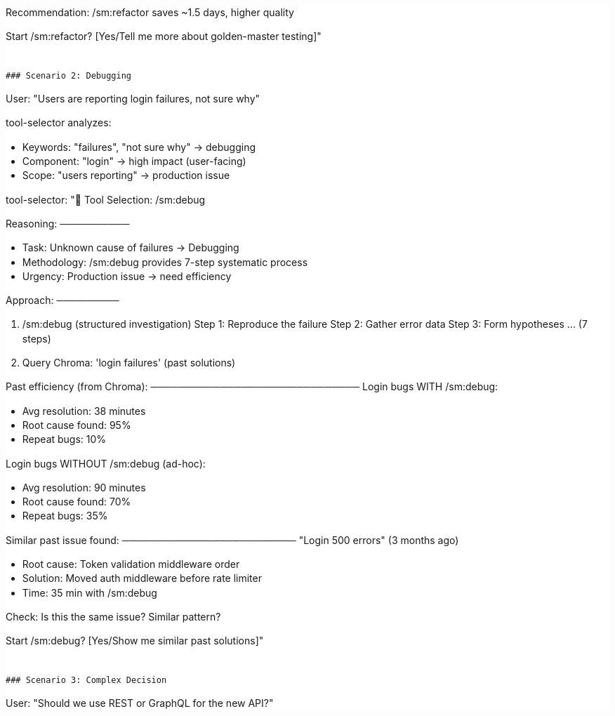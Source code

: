 Recommendation: /sm:refactor saves ~1.5 days, higher quality

Start /sm:refactor? [Yes/Tell me more about golden-master testing]"
```

### Scenario 2: Debugging

```
User: "Users are reporting login failures, not sure why"

tool-selector analyzes:
- Keywords: "failures", "not sure why" → debugging
- Component: "login" → high impact (user-facing)
- Scope: "users reporting" → production issue

tool-selector: "🎯 Tool Selection: /sm:debug

Reasoning:
──────────
- Task: Unknown cause of failures → Debugging
- Methodology: /sm:debug provides 7-step systematic process
- Urgency: Production issue → need efficiency

Approach:
─────────
1. /sm:debug (structured investigation)
   Step 1: Reproduce the failure
   Step 2: Gather error data
   Step 3: Form hypotheses
   ... (7 steps)

2. Query Chroma: 'login failures' (past solutions)

Past efficiency (from Chroma):
──────────────────────────────
Login bugs WITH /sm:debug:
- Avg resolution: 38 minutes
- Root cause found: 95%
- Repeat bugs: 10%

Login bugs WITHOUT /sm:debug (ad-hoc):
- Avg resolution: 90 minutes
- Root cause found: 70%
- Repeat bugs: 35%

Similar past issue found:
─────────────────────────
"Login 500 errors" (3 months ago)
- Root cause: Token validation middleware order
- Solution: Moved auth middleware before rate limiter
- Time: 35 min with /sm:debug

Check: Is this the same issue? Similar pattern?

Start /sm:debug? [Yes/Show me similar past solutions]"
```

### Scenario 3: Complex Decision

```
User: "Should we use REST or GraphQL for the new API?"
